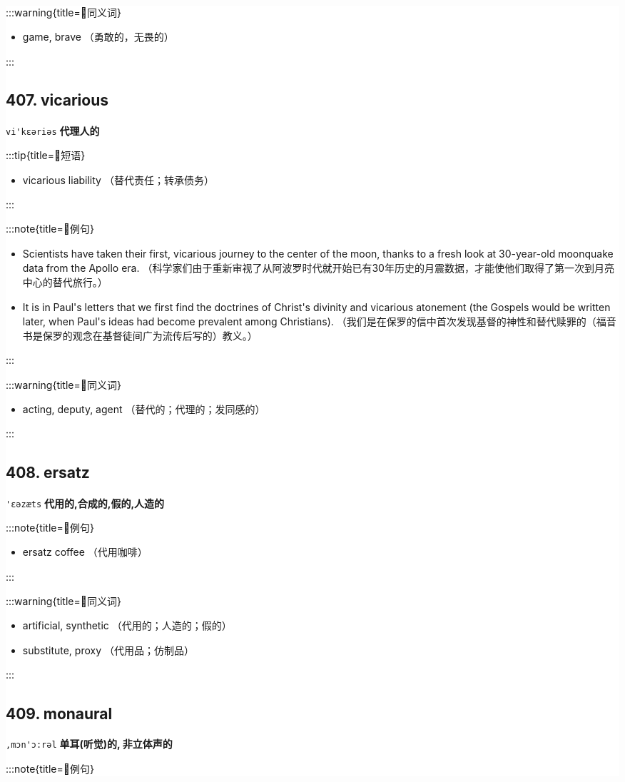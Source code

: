 :::warning{title=🤔同义词}

- game, brave （勇敢的，无畏的）

:::


## 407. vicarious

`vi'kεəriəs`  **代理人的**

:::tip{title=🤩短语}

- vicarious liability （替代责任；转承债务）

:::

:::note{title=🎤例句}

- Scientists have taken their first, vicarious journey to the center of the moon, thanks to a fresh look at 30-year-old moonquake data from the Apollo era. （科学家们由于重新审视了从阿波罗时代就开始已有30年历史的月震数据，才能使他们取得了第一次到月亮中心的替代旅行。）

- It is in Paul's letters that we first find the doctrines of Christ's divinity and vicarious atonement (the Gospels would be written later, when Paul's ideas had become prevalent among Christians). （我们是在保罗的信中首次发现基督的神性和替代赎罪的（福音书是保罗的观念在基督徒间广为流传后写的）教义。）

:::

:::warning{title=🤔同义词}

- acting, deputy, agent （替代的；代理的；发同感的）

:::


## 408. ersatz

`'εəzæts`  **代用的,合成的,假的,人造的**

:::note{title=🎤例句}

- ersatz coffee （代用咖啡）

:::

:::warning{title=🤔同义词}

- artificial, synthetic （代用的；人造的；假的）

- substitute, proxy （代用品；仿制品）

:::


## 409. monaural

`,mɔn'ɔ:rəl`  **单耳(听觉)的, 非立体声的**

:::note{title=🎤例句}
